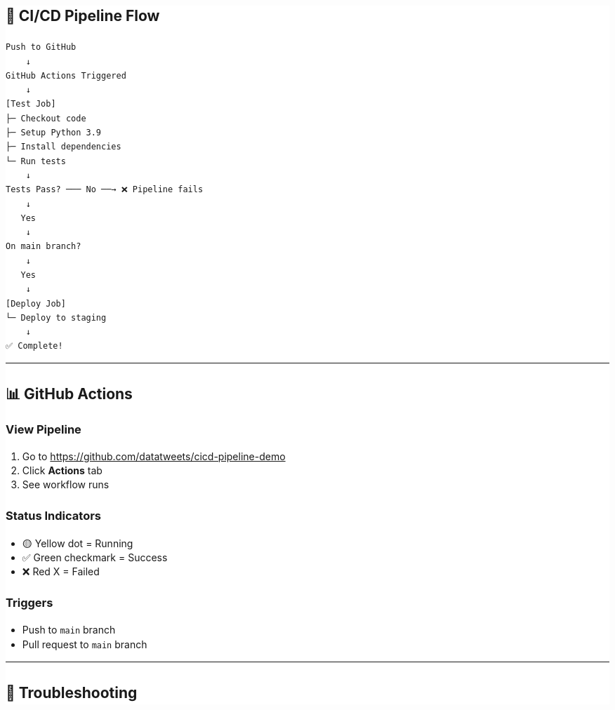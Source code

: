 
## 🔄 CI/CD Pipeline Flow

```
Push to GitHub
    ↓
GitHub Actions Triggered
    ↓
[Test Job]
├─ Checkout code
├─ Setup Python 3.9
├─ Install dependencies
└─ Run tests
    ↓
Tests Pass? ─── No ──→ ❌ Pipeline fails
    ↓
   Yes
    ↓
On main branch?
    ↓
   Yes
    ↓
[Deploy Job]
└─ Deploy to staging
    ↓
✅ Complete!
```

---

## 📊 GitHub Actions

### View Pipeline
1. Go to https://github.com/datatweets/cicd-pipeline-demo
2. Click **Actions** tab
3. See workflow runs

### Status Indicators
- 🟡 Yellow dot = Running
- ✅ Green checkmark = Success
- ❌ Red X = Failed

### Triggers
- Push to `main` branch
- Pull request to `main` branch

---

## 🐛 Troubleshooting
